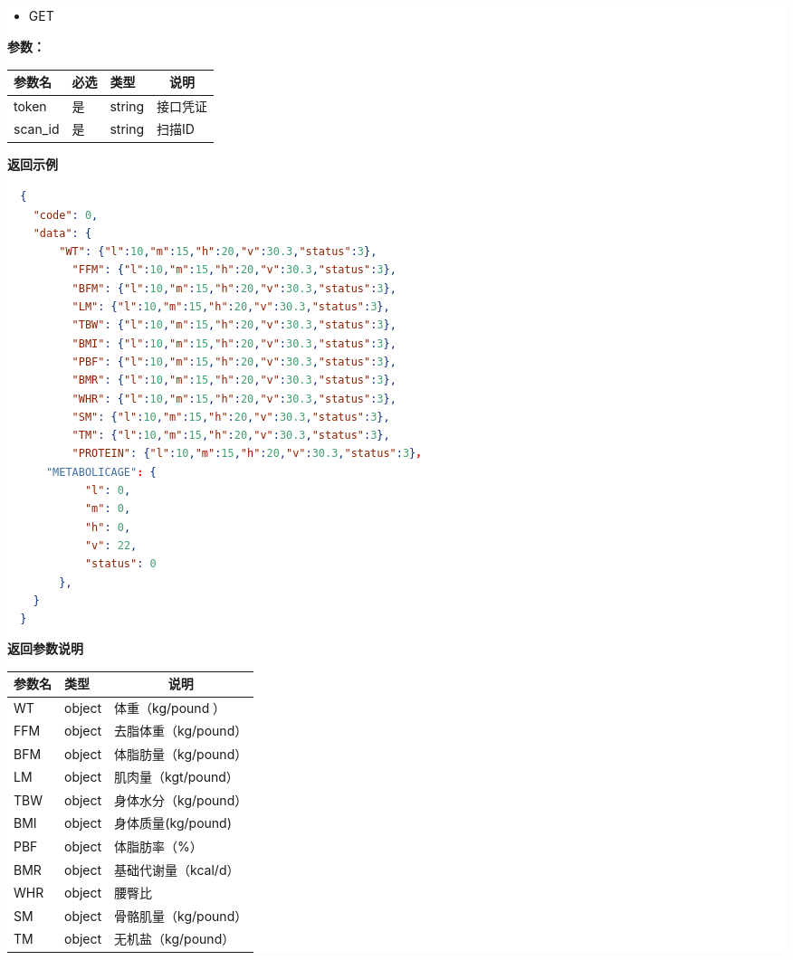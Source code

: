 

+ GET

**参数：**

| 参数名 | 必选 | 类型 | 说明 |
| :--- | :--- | :--- | --- |
| token | 是 | string | 接口凭证 |
| scan_id | 是 | string | 扫描ID |




**返回示例**



```json
  {
    "code": 0,
    "data": {
    	"WT": {"l":10,"m":15,"h":20,"v":30.3,"status":3},
		  "FFM": {"l":10,"m":15,"h":20,"v":30.3,"status":3},
		  "BFM": {"l":10,"m":15,"h":20,"v":30.3,"status":3},
		  "LM": {"l":10,"m":15,"h":20,"v":30.3,"status":3},
		  "TBW": {"l":10,"m":15,"h":20,"v":30.3,"status":3},
		  "BMI": {"l":10,"m":15,"h":20,"v":30.3,"status":3},
		  "PBF": {"l":10,"m":15,"h":20,"v":30.3,"status":3},
		  "BMR": {"l":10,"m":15,"h":20,"v":30.3,"status":3},
		  "WHR": {"l":10,"m":15,"h":20,"v":30.3,"status":3},
		  "SM": {"l":10,"m":15,"h":20,"v":30.3,"status":3},
		  "TM": {"l":10,"m":15,"h":20,"v":30.3,"status":3},
		  "PROTEIN": {"l":10,"m":15,"h":20,"v":30.3,"status":3}，
      "METABOLICAGE": {
            "l": 0,
            "m": 0,
            "h": 0,
            "v": 22,
            "status": 0
        },
    }
  }
```



**返回参数说明**

| 参数名 | 类型 | 说明 |
| :--- | :--- | --- |
| WT | object | 体重（kg/pound ） |
| FFM | object | 去脂体重（kg/pound） |
| BFM | object | 体脂肪量（kg/pound） |
| LM | object | 肌肉量（kgt/pound） |
| TBW | object | 身体水分（kg/pound） |
| BMI | object | 身体质量(kg/pound) |
| PBF | object | 体脂肪率（%） |
| BMR | object | 基础代谢量（kcal/d） |
| WHR | object | 腰臀比 |
| SM | object | 骨骼肌量（kg/pound） |
| TM | object | 无机盐（kg/pound） |
